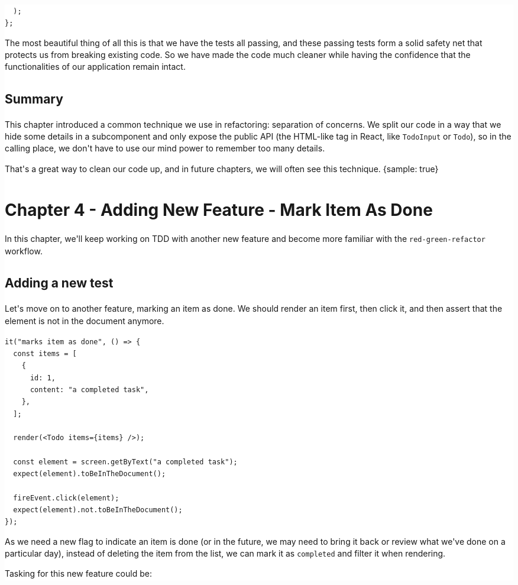 ```tsx
  );
};
```

The most beautiful thing of all this is that we have the tests all passing, and these passing tests form a solid safety net that protects us from breaking existing code. So we have made the code much cleaner while having the confidence that the functionalities of our application remain intact.

## Summary

This chapter introduced a common technique we use in refactoring: separation of concerns. We split our code in a way that we hide some details in a subcomponent and only expose the public API (the HTML-like tag in React, like `TodoInput` or `Todo`), so in the calling place, we don't have to use our mind power to remember too many details.

That's a great way to clean our code up, and in future chapters, we will often see this technique.
{sample: true}
# Chapter 4 - Adding New Feature - Mark Item As Done

In this chapter, we'll keep working on TDD with another new feature and become more familiar with the `red-green-refactor` workflow.

## Adding a new test

Let's move on to another feature, marking an item as done. We should render an item first, then click it, and then assert that the element is not in the document anymore.

```tsx
it("marks item as done", () => {
  const items = [
    {
      id: 1,
      content: "a completed task",
    },
  ];

  render(<Todo items={items} />);

  const element = screen.getByText("a completed task");
  expect(element).toBeInTheDocument();

  fireEvent.click(element);
  expect(element).not.toBeInTheDocument();
});
```

As we need a new flag to indicate an item is done (or in the future, we may need to bring it back or review what we've done on a particular day), instead of deleting the item from the list, we can mark it as `completed` and filter it when rendering.

Tasking for this new feature could be:
